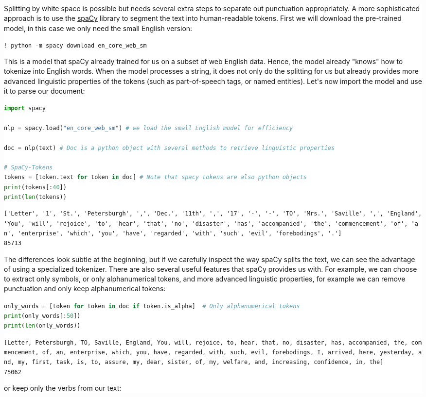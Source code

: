 Splitting by white space is possible but needs several extra steps to separate out punctuation appropriately. A more sophisticated approach is to use the [spaCy](https://github.com/explosion/spaCy) library to segment the text into human-readable tokens. First we will download the pre-trained model, in this case we only need the small English version:

``` python
! python -m spacy download en_core_web_sm
```

This is a model that spaCy already trained for us on a subset of web English data. Hence, the model already "knows" how to tokenize into English words. When the model processes a string, it does not only do the splitting for us but already provides more advanced linguistic properties of the tokens (such as part-of-speech tags, or named entities). Let's now import the model and use it to parse our document:

``` python
import spacy

nlp = spacy.load("en_core_web_sm") # we load the small English model for efficiency

doc = nlp(text) # Doc is a python object with several methods to retrieve linguistic properties

# SpaCy-Tokens
tokens = [token.text for token in doc] # Note that spacy tokens are also python objects 
print(tokens[:40])
print(len(tokens))
```

``` output
['Letter', '1', 'St.', 'Petersburgh', ',', 'Dec.', '11th', ',', '17', '-', '-', 'TO', 'Mrs.', 'Saville', ',', 'England', 'You', 'will', 'rejoice', 'to', 'hear', 'that', 'no', 'disaster', 'has', 'accompanied', 'the', 'commencement', 'of', 'an', 'enterprise', 'which', 'you', 'have', 'regarded', 'with', 'such', 'evil', 'forebodings', '.']
85713
```

The differences look subtle at the beginning, but if we carefully inspect the way spaCy splits the text, we can see the advantage of using a specialized tokenizer. There are also several useful features that spaCy provides us with. For example, we can choose to extract only symbols, or only alphanumerical tokens, and more advanced linguistic properties, for example we can remove punctuation and only keep alphanumerical tokens:

``` python
only_words = [token for token in doc if token.is_alpha]  # Only alphanumerical tokens
print(only_words[:50])
print(len(only_words))
```

``` output
[Letter, Petersburgh, TO, Saville, England, You, will, rejoice, to, hear, that, no, disaster, has, accompanied, the, commencement, of, an, enterprise, which, you, have, regarded, with, such, evil, forebodings, I, arrived, here, yesterday, and, my, first, task, is, to, assure, my, dear, sister, of, my, welfare, and, increasing, confidence, in, the]
75062
```

or keep only the verbs from our text:
